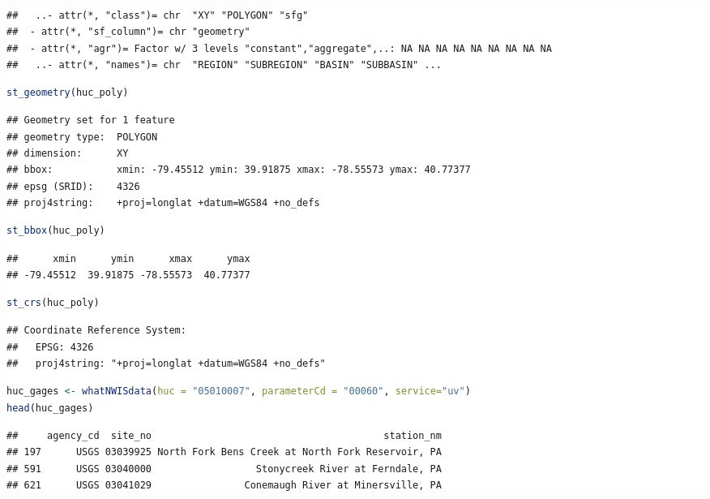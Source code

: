     ##   ..- attr(*, "class")= chr  "XY" "POLYGON" "sfg"
    ##  - attr(*, "sf_column")= chr "geometry"
    ##  - attr(*, "agr")= Factor w/ 3 levels "constant","aggregate",..: NA NA NA NA NA NA NA NA NA
    ##   ..- attr(*, "names")= chr  "REGION" "SUBREGION" "BASIN" "SUBBASIN" ...

``` r
st_geometry(huc_poly)
```

    ## Geometry set for 1 feature 
    ## geometry type:  POLYGON
    ## dimension:      XY
    ## bbox:           xmin: -79.45512 ymin: 39.91875 xmax: -78.55573 ymax: 40.77377
    ## epsg (SRID):    4326
    ## proj4string:    +proj=longlat +datum=WGS84 +no_defs

``` r
st_bbox(huc_poly)
```

    ##      xmin      ymin      xmax      ymax 
    ## -79.45512  39.91875 -78.55573  40.77377

``` r
st_crs(huc_poly)
```

    ## Coordinate Reference System:
    ##   EPSG: 4326 
    ##   proj4string: "+proj=longlat +datum=WGS84 +no_defs"

``` r
huc_gages <- whatNWISdata(huc = "05010007", parameterCd = "00060", service="uv")
head(huc_gages)
```

    ##     agency_cd  site_no                                        station_nm
    ## 197      USGS 03039925 North Fork Bens Creek at North Fork Reservoir, PA
    ## 591      USGS 03040000                  Stonycreek River at Ferndale, PA
    ## 621      USGS 03041029                Conemaugh River at Minersville, PA